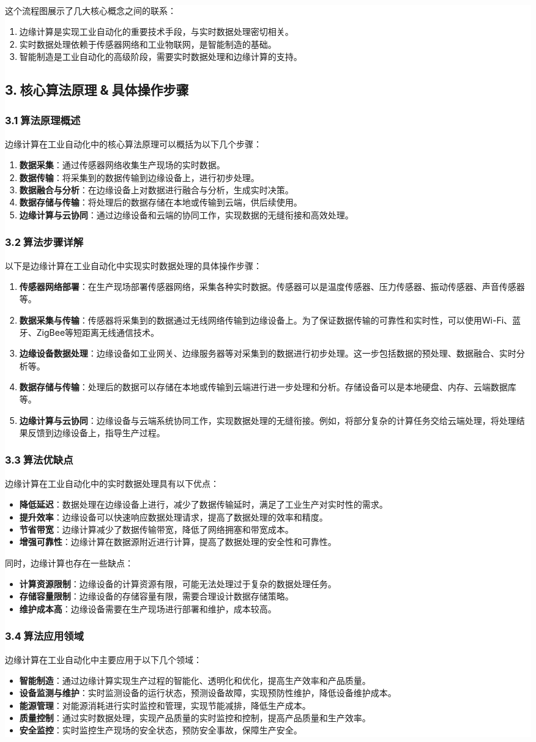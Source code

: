 这个流程图展示了几大核心概念之间的联系：

1. 边缘计算是实现工业自动化的重要技术手段，与实时数据处理密切相关。
2. 实时数据处理依赖于传感器网络和工业物联网，是智能制造的基础。
3. 智能制造是工业自动化的高级阶段，需要实时数据处理和边缘计算的支持。

## 3. 核心算法原理 & 具体操作步骤

### 3.1 算法原理概述

边缘计算在工业自动化中的核心算法原理可以概括为以下几个步骤：

1. **数据采集**：通过传感器网络收集生产现场的实时数据。
2. **数据传输**：将采集到的数据传输到边缘设备上，进行初步处理。
3. **数据融合与分析**：在边缘设备上对数据进行融合与分析，生成实时决策。
4. **数据存储与传输**：将处理后的数据存储在本地或传输到云端，供后续使用。
5. **边缘计算与云协同**：通过边缘设备和云端的协同工作，实现数据的无缝衔接和高效处理。

### 3.2 算法步骤详解

以下是边缘计算在工业自动化中实现实时数据处理的具体操作步骤：

1. **传感器网络部署**：在生产现场部署传感器网络，采集各种实时数据。传感器可以是温度传感器、压力传感器、振动传感器、声音传感器等。

2. **数据采集与传输**：传感器将采集到的数据通过无线网络传输到边缘设备上。为了保证数据传输的可靠性和实时性，可以使用Wi-Fi、蓝牙、ZigBee等短距离无线通信技术。

3. **边缘设备数据处理**：边缘设备如工业网关、边缘服务器等对采集到的数据进行初步处理。这一步包括数据的预处理、数据融合、实时分析等。

4. **数据存储与传输**：处理后的数据可以存储在本地或传输到云端进行进一步处理和分析。存储设备可以是本地硬盘、内存、云端数据库等。

5. **边缘计算与云协同**：边缘设备与云端系统协同工作，实现数据处理的无缝衔接。例如，将部分复杂的计算任务交给云端处理，将处理结果反馈到边缘设备上，指导生产过程。

### 3.3 算法优缺点

边缘计算在工业自动化中的实时数据处理具有以下优点：

- **降低延迟**：数据处理在边缘设备上进行，减少了数据传输延时，满足了工业生产对实时性的需求。
- **提升效率**：边缘设备可以快速响应数据处理请求，提高了数据处理的效率和精度。
- **节省带宽**：边缘计算减少了数据传输带宽，降低了网络拥塞和带宽成本。
- **增强可靠性**：边缘计算在数据源附近进行计算，提高了数据处理的安全性和可靠性。

同时，边缘计算也存在一些缺点：

- **计算资源限制**：边缘设备的计算资源有限，可能无法处理过于复杂的数据处理任务。
- **存储容量限制**：边缘设备的存储容量有限，需要合理设计数据存储策略。
- **维护成本高**：边缘设备需要在生产现场进行部署和维护，成本较高。

### 3.4 算法应用领域

边缘计算在工业自动化中主要应用于以下几个领域：

- **智能制造**：通过边缘计算实现生产过程的智能化、透明化和优化，提高生产效率和产品质量。
- **设备监测与维护**：实时监测设备的运行状态，预测设备故障，实现预防性维护，降低设备维护成本。
- **能源管理**：对能源消耗进行实时监控和管理，实现节能减排，降低生产成本。
- **质量控制**：通过实时数据处理，实现产品质量的实时监控和控制，提高产品质量和生产效率。
- **安全监控**：实时监控生产现场的安全状态，预防安全事故，保障生产安全。
